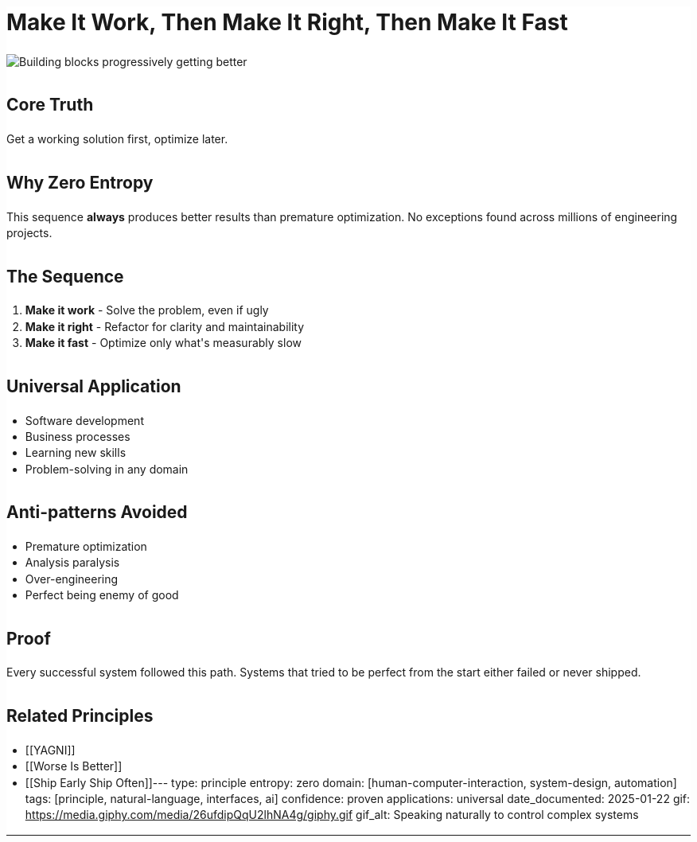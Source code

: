 # Make It Work, Then Make It Right, Then Make It Fast

![Building blocks progressively getting better](https://media.giphy.com/media/3o7btNa0RUYa5E7iiQ/giphy.gif)

## Core Truth
Get a working solution first, optimize later.

## Why Zero Entropy
This sequence **always** produces better results than premature optimization. No exceptions found across millions of engineering projects.

## The Sequence
1. **Make it work** - Solve the problem, even if ugly
2. **Make it right** - Refactor for clarity and maintainability  
3. **Make it fast** - Optimize only what's measurably slow

## Universal Application
- Software development
- Business processes
- Learning new skills
- Problem-solving in any domain

## Anti-patterns Avoided
- Premature optimization
- Analysis paralysis
- Over-engineering
- Perfect being enemy of good

## Proof
Every successful system followed this path. Systems that tried to be perfect from the start either failed or never shipped.

## Related Principles
- [[YAGNI]]
- [[Worse Is Better]]
- [[Ship Early Ship Often]]---
type: principle
entropy: zero
domain: [human-computer-interaction, system-design, automation]
tags: [principle, natural-language, interfaces, ai]
confidence: proven
applications: universal
date_documented: 2025-01-22
gif: https://media.giphy.com/media/26ufdipQqU2lhNA4g/giphy.gif
gif_alt: Speaking naturally to control complex systems
---
